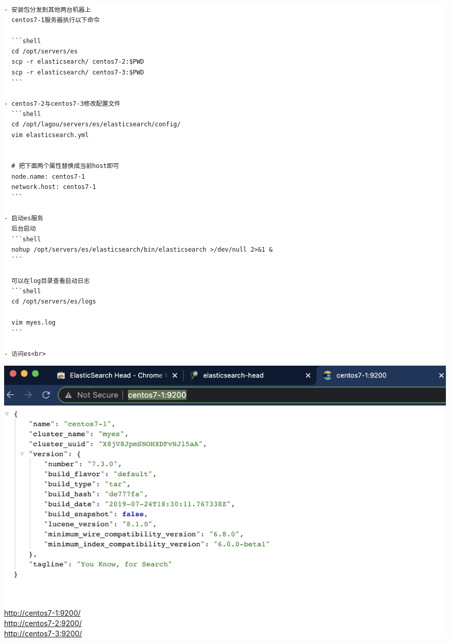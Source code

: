 	- 安装包分发到其他两台机器上
	  centos7-1服务器执行以下命令  
	    
	  ```shell  
	  cd /opt/servers/es  
	  scp -r elasticsearch/ centos7-2:$PWD  
	  scp -r elasticsearch/ centos7-3:$PWD  
	  ```

	- centos7-2与centos7-3修改配置文件
	  ```shell  
	  cd /opt/lagou/servers/es/elasticsearch/config/  
	  vim elasticsearch.yml  
	    
	    
	  # 把下面两个属性替换成当前host即可  
	  node.name: centos7-1  
	  network.host: centos7-1  
	  ```

	- 启动es服务
	  后台启动  
	  ```shell  
	  nohup /opt/servers/es/elasticsearch/bin/elasticsearch >/dev/null 2>&1 &  
	  ```  
	    
	  可以在log目录查看启动日志  
	  ```shell  
	  cd /opt/servers/es/logs  
	    
	  vim myes.log  
	  ```

	- 访问es<br>
![](/resource/ELK/assets/FAC3AB90-1224-480F-B5A4-6908856806EE.png)
	  [http://centos7-1:9200/](http://centos7-1:9200/)  
	  [http://centos7-2:9200/](http://centos7-2:9200/)  
	  [http://centos7-3:9200/](http://centos7-3:9200/)  
	    